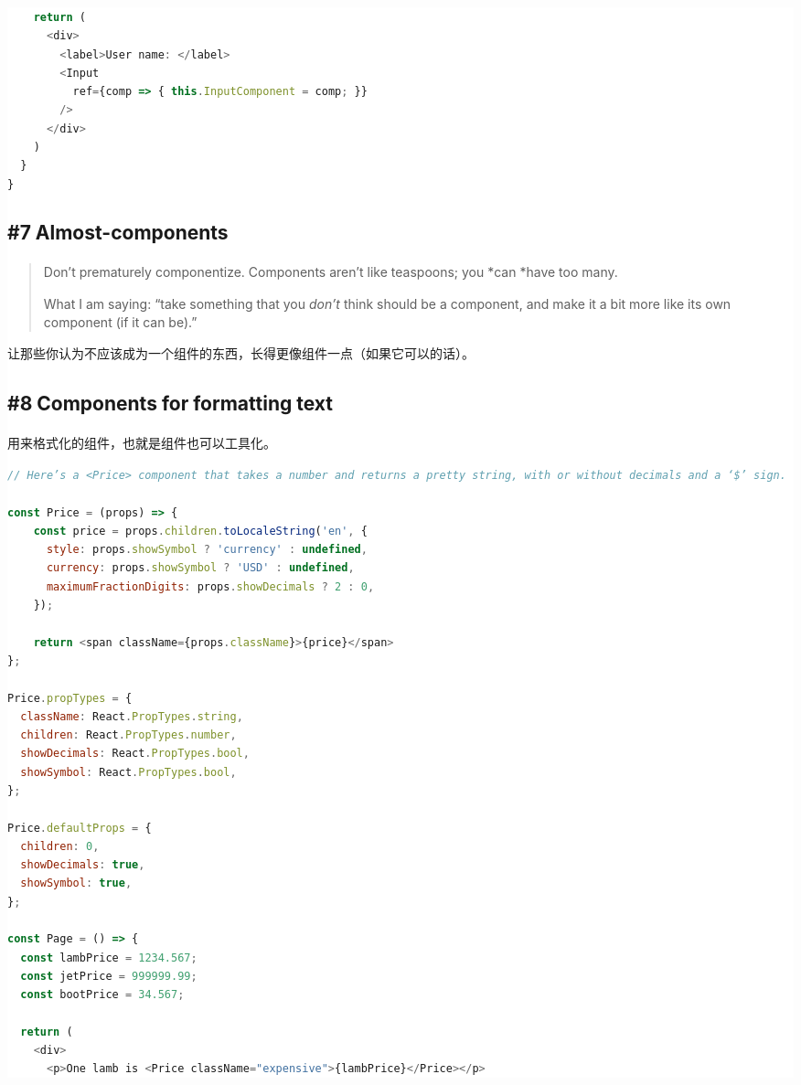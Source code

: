 ```javascript
    return (
      <div>
        <label>User name: </label>
        <Input
          ref={comp => { this.InputComponent = comp; }}
        />
      </div>
    )
  }
}

```



## #7 Almost-components

> Don’t prematurely componentize. Components aren’t like teaspoons; you *can *have too many.
>
> What I am saying: “take something that you *don’t* think should be a component, and make it a bit more like its own component (if it can be).”

让那些你认为不应该成为一个组件的东西，长得更像组件一点（如果它可以的话）。



## #8 Components for formatting text

用来格式化的组件，也就是组件也可以工具化。

```javascript
// Here’s a <Price> component that takes a number and returns a pretty string, with or without decimals and a ‘$’ sign.

const Price = (props) => {
    const price = props.children.toLocaleString('en', {
      style: props.showSymbol ? 'currency' : undefined,
      currency: props.showSymbol ? 'USD' : undefined,
      maximumFractionDigits: props.showDecimals ? 2 : 0,
    });

    return <span className={props.className}>{price}</span>
};

Price.propTypes = {
  className: React.PropTypes.string,
  children: React.PropTypes.number,
  showDecimals: React.PropTypes.bool,
  showSymbol: React.PropTypes.bool,
};

Price.defaultProps = {
  children: 0,
  showDecimals: true,
  showSymbol: true,
};

const Page = () => {
  const lambPrice = 1234.567;
  const jetPrice = 999999.99;
  const bootPrice = 34.567;

  return (
    <div>
      <p>One lamb is <Price className="expensive">{lambPrice}</Price></p>
```